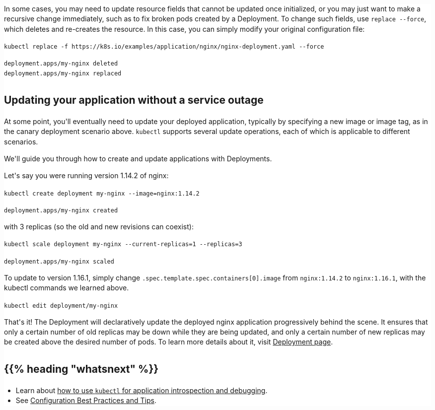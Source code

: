 In some cases, you may need to update resource fields that cannot be updated once initialized, or you may just want to make a recursive change immediately, such as to fix broken pods created by a Deployment. To change such fields, use `replace --force`, which deletes and re-creates the resource. In this case, you can simply modify your original configuration file:

```shell
kubectl replace -f https://k8s.io/examples/application/nginx/nginx-deployment.yaml --force
```
```shell
deployment.apps/my-nginx deleted
deployment.apps/my-nginx replaced
```

## Updating your application without a service outage

At some point, you'll eventually need to update your deployed application, typically by specifying a new image or image tag, as in the canary deployment scenario above. `kubectl` supports several update operations, each of which is applicable to different scenarios.

We'll guide you through how to create and update applications with Deployments.

Let's say you were running version 1.14.2 of nginx:

```shell
kubectl create deployment my-nginx --image=nginx:1.14.2
```
```shell
deployment.apps/my-nginx created
```

with 3 replicas (so the old and new revisions can coexist):
```shell
kubectl scale deployment my-nginx --current-replicas=1 --replicas=3
```
```
deployment.apps/my-nginx scaled
```

To update to version 1.16.1, simply change `.spec.template.spec.containers[0].image` from `nginx:1.14.2` to `nginx:1.16.1`, with the kubectl commands we learned above.

```shell
kubectl edit deployment/my-nginx
```

That's it! The Deployment will declaratively update the deployed nginx application progressively behind the scene. It ensures that only a certain number of old replicas may be down while they are being updated, and only a certain number of new replicas may be created above the desired number of pods. To learn more details about it, visit [Deployment page](/docs/concepts/workloads/controllers/deployment/).



## {{% heading "whatsnext" %}}


- Learn about [how to use `kubectl` for application introspection and debugging](/docs/tasks/debug-application-cluster/debug-application-introspection/).
- See [Configuration Best Practices and Tips](/docs/concepts/configuration/overview/).



